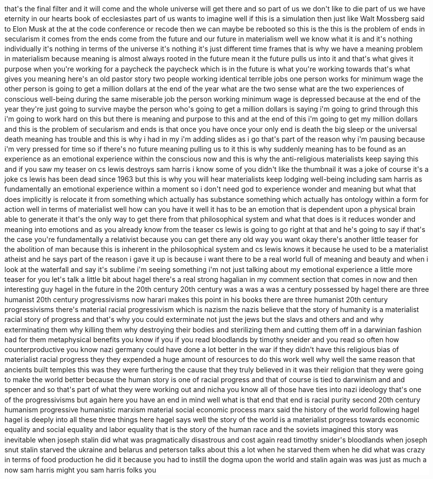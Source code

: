 that's the final filter and it will come and the whole universe will get there and so part of us we don't like to die part of us we have eternity in our hearts book of ecclesiastes part of us wants to imagine well if this is a simulation then just like Walt Mossberg said to Elon Musk at the at the code conference or recode then we can maybe be rebooted so this is the this is the problem of ends in secularism it comes from the ends come from the future and our future in materialism well we know what it is and it's nothing individually it's nothing in terms of the universe it's nothing it's just different time frames that is why we have a meaning problem in materialism because meaning is almost always rooted in the future mean it the future pulls us into it and that's what gives it purpose when you're working for a paycheck the paycheck which is in the future is what you're working towards that's what gives you meaning here's an old pastor story two people working identical terrible jobs one person works for minimum wage the other person is going to get a million dollars at the end of the year what are the two sense what are the two experiences of conscious well-being during the same miserable job the person working minimum wage is depressed because at the end of the year they're just going to survive maybe the person who's going to get a million dollars is saying i'm going to grind through this i'm going to work hard on this but there is meaning and purpose to this and at the end of this i'm going to get my million dollars and this is the problem of secularism and ends is that once you have once your only end is death the big sleep or the universal death meaning has trouble and this is why i had in my i'm adding slides as i go that's part of the reason why i'm pausing because i'm very pressed for time so if there's no future meaning pulling us to it this is why suddenly meaning has to be found as an experience as an emotional experience within the conscious now and this is why the anti-religious materialists keep saying this and if you saw my teaser on cs lewis destroys sam harris i know some of you didn't like the thumbnail it was a joke of course it's a joke cs lewis has been dead since 1963 but this is why you will hear materialists keep lodging well-being including sam harris as fundamentally an emotional experience within a moment so i don't need god to experience wonder and meaning but what that does implicitly is relocate it from something which actually has substance something which actually has ontology within a form for action well in terms of materialist well how can you have it well it has to be an emotion that is dependent upon a physical brain able to generate it that's the only way to get there from that philosophical system and what that does is it reduces wonder and meaning into emotions and as you already know from the teaser cs lewis is going to go right at that and he's going to say if that's the case you're fundamentally a relativist because you can get there any old way you want okay there's another little teaser for the abolition of man because this is inherent in the philosophical system and cs lewis knows it because he used to be a materialist atheist and he says part of the reason i gave it up is because i want there to be a real world full of meaning and beauty and when i look at the waterfall and say it's sublime i'm seeing something i'm not just talking about my emotional experience a little more teaser for you let's talk a little bit about hagel there's a real strong hagalian in my comment section that comes in now and then interesting guy hagel in the future in the 20th century 20th century was a was a was a century possessed by hagel there are three humanist 20th century progressivisms now harari makes this point in his books there are three humanist 20th century progressivisms there's material racial progressivism which is nazism the nazis believe that the story of humanity is a materialist racial story of progress and that's why you could exterminate not just the jews but the slavs and others and and why exterminating them why killing them why destroying their bodies and sterilizing them and cutting them off in a darwinian fashion had for them metaphysical benefits you know if you if you read bloodlands by timothy sneider and you read so often how counterproductive you know nazi germany could have done a lot better in the war if they didn't have this religious bias of materialist racial progress they they expended a huge amount of resources to do this work well why well the same reason that ancients built temples this was they were furthering the cause that they truly believed in it was their religion that they were going to make the world better because the human story is one of racial progress and that of course is tied to darwinism and and spencer and so that's part of what they were working out and nicha you know all of those have ties into nazi ideology that's one of the progressivisms but again here you have an end in mind well what is that end that end is racial purity second 20th century humanism progressive humanistic marxism material social economic process marx said the history of the world following hagel hagel is deeply into all these three things here hagel says well the story of the world is a materialist progress towards economic equality and social equality and labor equality that is the story of the human race and the soviets imagined this story was inevitable when joseph stalin did what was pragmatically disastrous and cost again read timothy snider's bloodlands when joseph snut stalin starved the ukraine and belarus and peterson talks about this a lot when he starved them when he did what was crazy in terms of food production he did it because you had to instill the dogma upon the world and stalin again was was just as much a now sam harris might you sam harris folks you